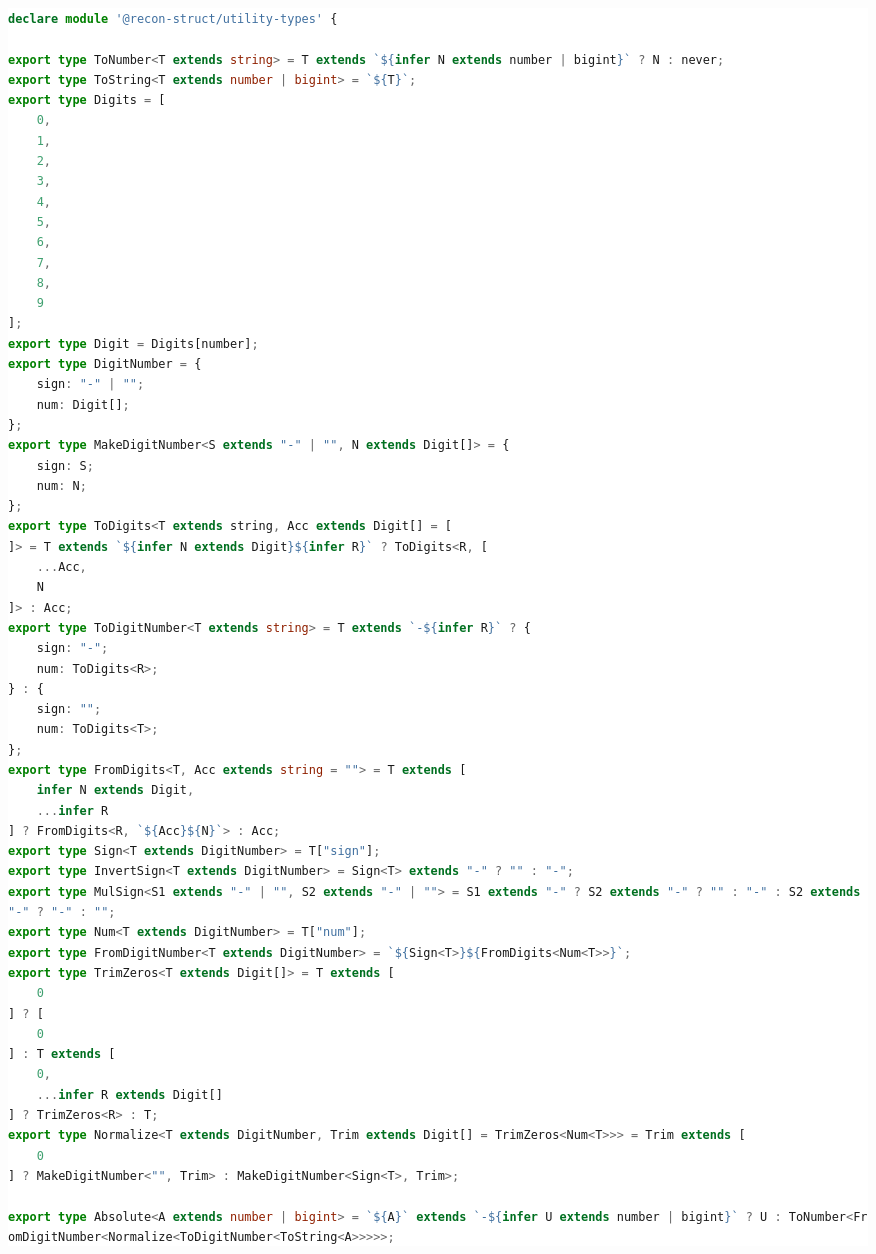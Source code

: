```index.d.ts
declare module '@recon-struct/utility-types' {

export type ToNumber<T extends string> = T extends `${infer N extends number | bigint}` ? N : never;
export type ToString<T extends number | bigint> = `${T}`;
export type Digits = [
	0,
	1,
	2,
	3,
	4,
	5,
	6,
	7,
	8,
	9
];
export type Digit = Digits[number];
export type DigitNumber = {
	sign: "-" | "";
	num: Digit[];
};
export type MakeDigitNumber<S extends "-" | "", N extends Digit[]> = {
	sign: S;
	num: N;
};
export type ToDigits<T extends string, Acc extends Digit[] = [
]> = T extends `${infer N extends Digit}${infer R}` ? ToDigits<R, [
	...Acc,
	N
]> : Acc;
export type ToDigitNumber<T extends string> = T extends `-${infer R}` ? {
	sign: "-";
	num: ToDigits<R>;
} : {
	sign: "";
	num: ToDigits<T>;
};
export type FromDigits<T, Acc extends string = ""> = T extends [
	infer N extends Digit,
	...infer R
] ? FromDigits<R, `${Acc}${N}`> : Acc;
export type Sign<T extends DigitNumber> = T["sign"];
export type InvertSign<T extends DigitNumber> = Sign<T> extends "-" ? "" : "-";
export type MulSign<S1 extends "-" | "", S2 extends "-" | ""> = S1 extends "-" ? S2 extends "-" ? "" : "-" : S2 extends "-" ? "-" : "";
export type Num<T extends DigitNumber> = T["num"];
export type FromDigitNumber<T extends DigitNumber> = `${Sign<T>}${FromDigits<Num<T>>}`;
export type TrimZeros<T extends Digit[]> = T extends [
	0
] ? [
	0
] : T extends [
	0,
	...infer R extends Digit[]
] ? TrimZeros<R> : T;
export type Normalize<T extends DigitNumber, Trim extends Digit[] = TrimZeros<Num<T>>> = Trim extends [
	0
] ? MakeDigitNumber<"", Trim> : MakeDigitNumber<Sign<T>, Trim>;

export type Absolute<A extends number | bigint> = `${A}` extends `-${infer U extends number | bigint}` ? U : ToNumber<FromDigitNumber<Normalize<ToDigitNumber<ToString<A>>>>>;
```